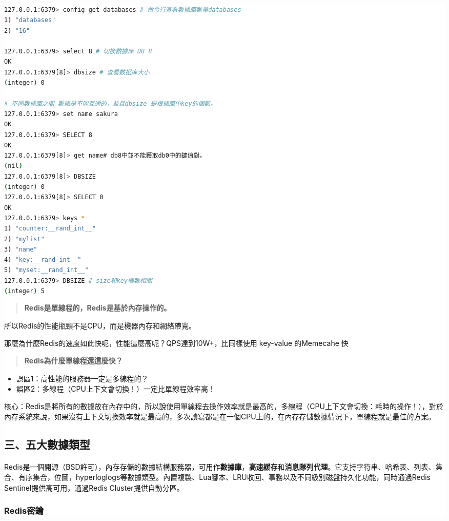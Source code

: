 

```bash
127.0.0.1:6379> config get databases # 命令行查看數據庫數量databases
1) "databases"
2) "16"

127.0.0.1:6379> select 8 # 切換數據庫 DB 8
OK
127.0.0.1:6379[8]> dbsize # 查看数据库大小
(integer) 0

# 不同數據庫之間 數據是不能互通的，並且dbsize 是根據庫中key的個數。
127.0.0.1:6379> set name sakura 
OK
127.0.0.1:6379> SELECT 8
OK
127.0.0.1:6379[8]> get name# db8中並不能獲取db0中的鍵值對。
(nil)
127.0.0.1:6379[8]> DBSIZE
(integer) 0
127.0.0.1:6379[8]> SELECT 0
OK
127.0.0.1:6379> keys *
1) "counter:__rand_int__"
2) "mylist"
3) "name"
4) "key:__rand_int__"
5) "myset:__rand_int__"
127.0.0.1:6379> DBSIZE # size和key個數相關
(integer) 5
```



> **Redis是單線程的，Redis是基於內存操作的。**

所以Redis的性能瓶頸不是CPU，而是機器內存和網絡帶寬。

那麼為什麼Redis的速度如此快呢，性能這麼高呢？QPS達到10W+，比同樣使用 key-value 的Memecahe 快

> **Redis為什麼單線程還這麼快？**

- 誤區1：高性能的服務器一定是多線程的？
- 誤區2：多線程（CPU上下文會切換！）一定比單線程效率高！

核心：Redis是將所有的數據放在內存中的，所以說使用單線程去操作效率就是最高的，多線程（CPU上下文會切換：耗時的操作！），對於內存系統來說，如果沒有上下文切換效率就是最高的，多次讀寫都是在一個CPU上的，在內存存儲數據情況下，單線程就是最佳的方案。

## 三、五大數據類型

Redis是一個開源（BSD許可），內存存儲的數據結構服務器，可用作**數據庫**，**高速緩存**和**消息隊列代理**。它支持字符串、哈希表、列表、集合、有序集合，位圖，hyperloglogs等數據類型。內置複製、Lua腳本、LRU收回、事務以及不同級別磁盤持久化功能，同時通過Redis Sentinel提供高可用，通過Redis Cluster提供自動分區。



### Redis密鑰
